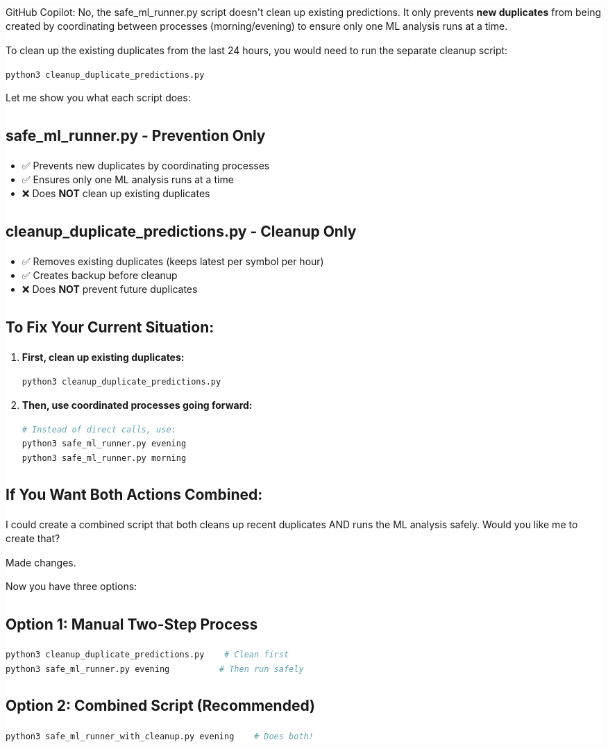 GitHub Copilot: No, the safe_ml_runner.py script doesn't clean up existing predictions. It only prevents **new duplicates** from being created by coordinating between processes (morning/evening) to ensure only one ML analysis runs at a time.

To clean up the existing duplicates from the last 24 hours, you would need to run the separate cleanup script:

```bash
python3 cleanup_duplicate_predictions.py
```

Let me show you what each script does:

## safe_ml_runner.py - **Prevention Only**
- ✅ Prevents new duplicates by coordinating processes
- ✅ Ensures only one ML analysis runs at a time
- ❌ Does **NOT** clean up existing duplicates

## cleanup_duplicate_predictions.py - **Cleanup Only**  
- ✅ Removes existing duplicates (keeps latest per symbol per hour)
- ✅ Creates backup before cleanup
- ❌ Does **NOT** prevent future duplicates

## To Fix Your Current Situation:

1. **First, clean up existing duplicates:**
   ```bash
   python3 cleanup_duplicate_predictions.py
   ```

2. **Then, use coordinated processes going forward:**
   ```bash
   # Instead of direct calls, use:
   python3 safe_ml_runner.py evening
   python3 safe_ml_runner.py morning
   ```

## If You Want Both Actions Combined:

I could create a combined script that both cleans up recent duplicates AND runs the ML analysis safely. Would you like me to create that? 

Made changes.

Now you have three options:

## Option 1: Manual Two-Step Process
```bash
python3 cleanup_duplicate_predictions.py    # Clean first
python3 safe_ml_runner.py evening          # Then run safely
```

## Option 2: Combined Script (Recommended)
```bash
python3 safe_ml_runner_with_cleanup.py evening    # Does both!
```
